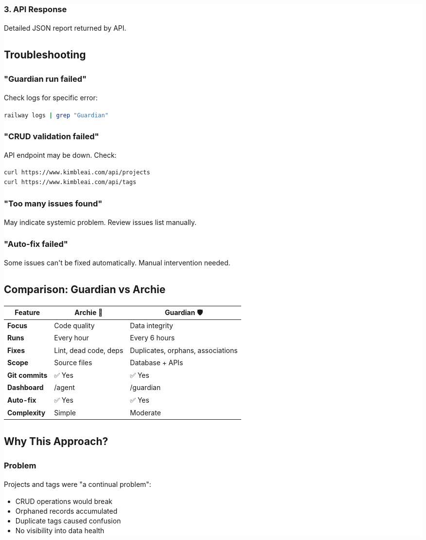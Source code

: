 ### 3. API Response
Detailed JSON report returned by API.

## Troubleshooting

### "Guardian run failed"
Check logs for specific error:
```bash
railway logs | grep "Guardian"
```

### "CRUD validation failed"
API endpoint may be down. Check:
```bash
curl https://www.kimbleai.com/api/projects
curl https://www.kimbleai.com/api/tags
```

### "Too many issues found"
May indicate systemic problem. Review issues list manually.

### "Auto-fix failed"
Some issues can't be fixed automatically. Manual intervention needed.

## Comparison: Guardian vs Archie

| Feature | Archie 🦉 | Guardian 🛡️ |
|---------|----------|-------------|
| **Focus** | Code quality | Data integrity |
| **Runs** | Every hour | Every 6 hours |
| **Fixes** | Lint, dead code, deps | Duplicates, orphans, associations |
| **Scope** | Source files | Database + APIs |
| **Git commits** | ✅ Yes | ✅ Yes |
| **Dashboard** | /agent | /guardian |
| **Auto-fix** | ✅ Yes | ✅ Yes |
| **Complexity** | Simple | Moderate |

## Why This Approach?

### Problem
Projects and tags were "a continual problem":
- CRUD operations would break
- Orphaned records accumulated
- Duplicate tags caused confusion
- No visibility into data health
